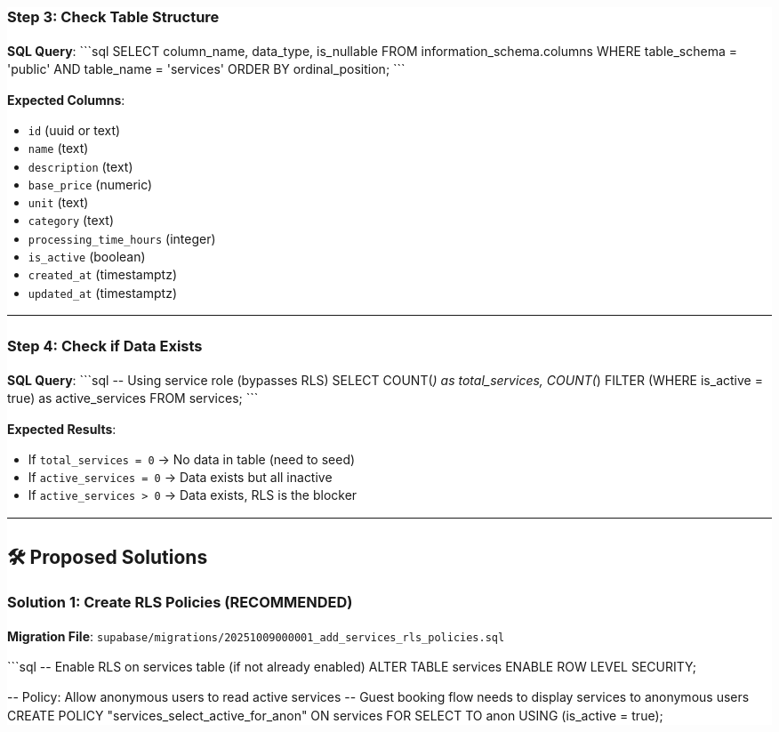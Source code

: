 
### Step 3: Check Table Structure

**SQL Query**:
\`\`\`sql
SELECT column_name, data_type, is_nullable
FROM information_schema.columns
WHERE table_schema = 'public' AND table_name = 'services'
ORDER BY ordinal_position;
\`\`\`

**Expected Columns**:
- `id` (uuid or text)
- `name` (text)
- `description` (text)
- `base_price` (numeric)
- `unit` (text)
- `category` (text)
- `processing_time_hours` (integer)
- `is_active` (boolean)
- `created_at` (timestamptz)
- `updated_at` (timestamptz)

---

### Step 4: Check if Data Exists

**SQL Query**:
\`\`\`sql
-- Using service role (bypasses RLS)
SELECT COUNT(*) as total_services, 
       COUNT(*) FILTER (WHERE is_active = true) as active_services
FROM services;
\`\`\`

**Expected Results**:
- If `total_services = 0` → No data in table (need to seed)
- If `active_services = 0` → Data exists but all inactive
- If `active_services > 0` → Data exists, RLS is the blocker

---

## 🛠️ Proposed Solutions

### Solution 1: Create RLS Policies (RECOMMENDED)

**Migration File**: `supabase/migrations/20251009000001_add_services_rls_policies.sql`

\`\`\`sql
-- Enable RLS on services table (if not already enabled)
ALTER TABLE services ENABLE ROW LEVEL SECURITY;

-- Policy: Allow anonymous users to read active services
-- Guest booking flow needs to display services to anonymous users
CREATE POLICY "services_select_active_for_anon"
ON services
FOR SELECT
TO anon
USING (is_active = true);
